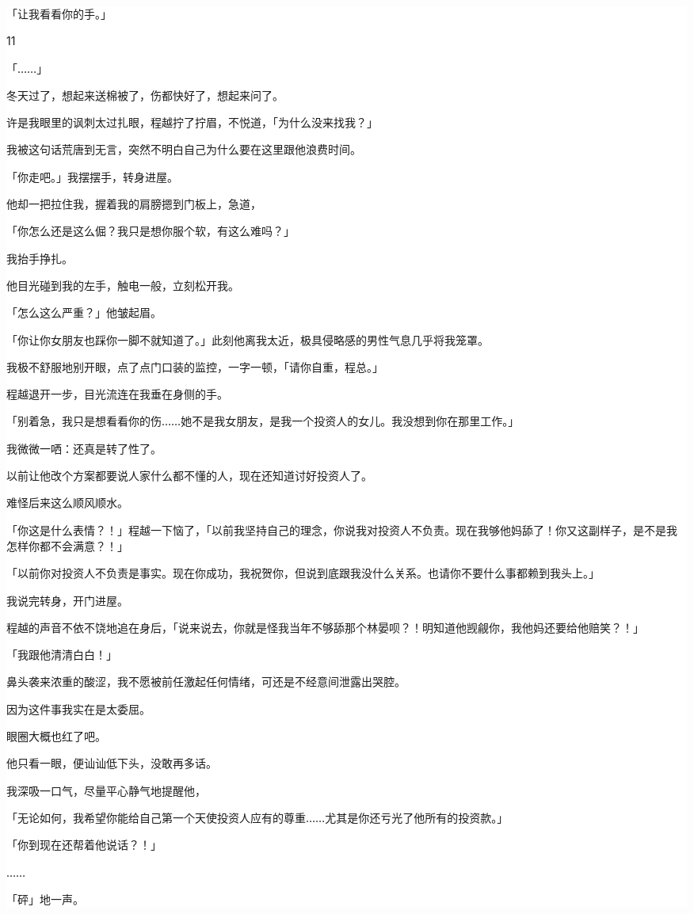 「让我看看你的手。」

11

「……」

冬天过了，想起来送棉被了，伤都快好了，想起来问了。

许是我眼里的讽刺太过扎眼，程越拧了拧眉，不悦道，「为什么没来找我？」

我被这句话荒唐到无言，突然不明白自己为什么要在这里跟他浪费时间。

「你走吧。」我摆摆手，转身进屋。

他却一把拉住我，握着我的肩膀摁到门板上，急道，

「你怎么还是这么倔？我只是想你服个软，有这么难吗？」

我抬手挣扎。

他目光碰到我的左手，触电一般，立刻松开我。

「怎么这么严重？」他皱起眉。

「你让你女朋友也踩你一脚不就知道了。」此刻他离我太近，极具侵略感的男性气息几乎将我笼罩。

我极不舒服地别开眼，点了点门口装的监控，一字一顿，「请你自重，程总。」

程越退开一步，目光流连在我垂在身侧的手。

「别着急，我只是想看看你的伤……她不是我女朋友，是我一个投资人的女儿。我没想到你在那里工作。」

我微微一哂：还真是转了性了。

以前让他改个方案都要说人家什么都不懂的人，现在还知道讨好投资人了。

难怪后来这么顺风顺水。

「你这是什么表情？！」程越一下恼了，「以前我坚持自己的理念，你说我对投资人不负责。现在我够他妈舔了！你又这副样子，是不是我怎样你都不会满意？！」

「以前你对投资人不负责是事实。现在你成功，我祝贺你，但说到底跟我没什么关系。也请你不要什么事都赖到我头上。」

我说完转身，开门进屋。

程越的声音不依不饶地追在身后，「说来说去，你就是怪我当年不够舔那个林晏呗？！明知道他觊觎你，我他妈还要给他赔笑？！」

「我跟他清清白白！」

鼻头袭来浓重的酸涩，我不愿被前任激起任何情绪，可还是不经意间泄露出哭腔。

因为这件事我实在是太委屈。

眼圈大概也红了吧。

他只看一眼，便讪讪低下头，没敢再多话。

我深吸一口气，尽量平心静气地提醒他，

「无论如何，我希望你能给自己第一个天使投资人应有的尊重……尤其是你还亏光了他所有的投资款。」

「你到现在还帮着他说话？！」

……

「砰」地一声。
